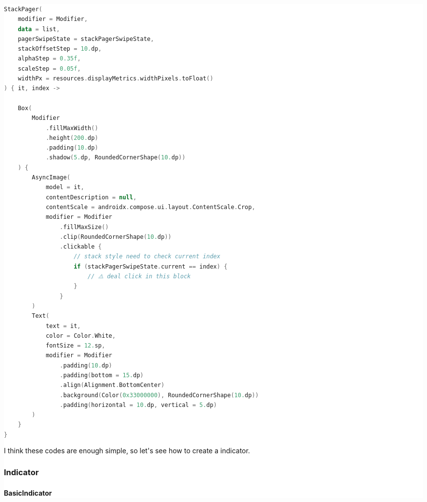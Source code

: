 ```kotlin
StackPager(
    modifier = Modifier,
    data = list,
    pagerSwipeState = stackPagerSwipeState,
    stackOffsetStep = 10.dp,
    alphaStep = 0.35f,
    scaleStep = 0.05f,
    widthPx = resources.displayMetrics.widthPixels.toFloat()
) { it, index ->

    Box(
        Modifier
            .fillMaxWidth()
            .height(200.dp)
            .padding(10.dp)
            .shadow(5.dp, RoundedCornerShape(10.dp))
    ) {
        AsyncImage(
            model = it,
            contentDescription = null,
            contentScale = androidx.compose.ui.layout.ContentScale.Crop,
            modifier = Modifier
                .fillMaxSize()
                .clip(RoundedCornerShape(10.dp))
                .clickable {
                    // stack style need to check current index
                    if (stackPagerSwipeState.current == index) {
                        // ⚠️ deal click in this block
                    }
                }
        )
        Text(
            text = it,
            color = Color.White,
            fontSize = 12.sp,
            modifier = Modifier
                .padding(10.dp)
                .padding(bottom = 15.dp)
                .align(Alignment.BottomCenter)
                .background(Color(0x33000000), RoundedCornerShape(10.dp))
                .padding(horizontal = 10.dp, vertical = 5.dp)
        )
    }
}
```

I think these codes are enough simple, so let's see how to create a indicator.

### Indicator

#### BasicIndicator
